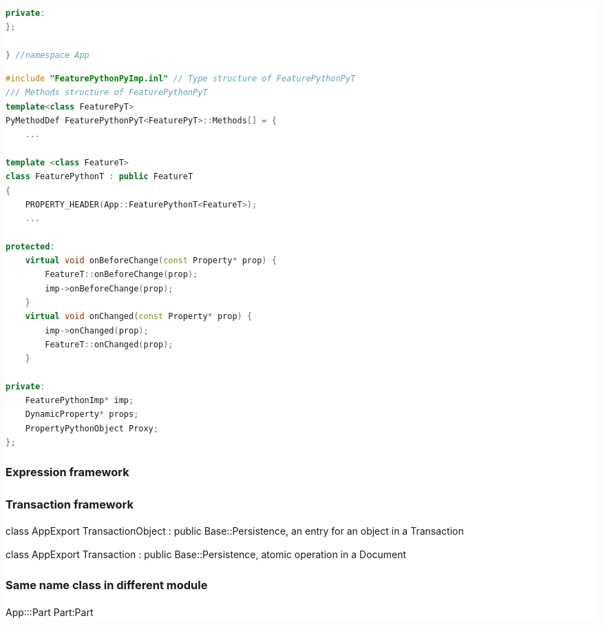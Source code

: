 ```cpp
private:
};

} //namespace App
```

```cpp
#include "FeaturePythonPyImp.inl" // Type structure of FeaturePythonPyT
/// Methods structure of FeaturePythonPyT
template<class FeaturePyT>
PyMethodDef FeaturePythonPyT<FeaturePyT>::Methods[] = {
    ...

template <class FeatureT>
class FeaturePythonT : public FeatureT
{
    PROPERTY_HEADER(App::FeaturePythonT<FeatureT>);
    ...

protected:
    virtual void onBeforeChange(const Property* prop) {
        FeatureT::onBeforeChange(prop);
        imp->onBeforeChange(prop);
    }
    virtual void onChanged(const Property* prop) {
        imp->onChanged(prop);
        FeatureT::onChanged(prop);
    }

private:
    FeaturePythonImp* imp;
    DynamicProperty* props;
    PropertyPythonObject Proxy;
};

```



### Expression framework



### Transaction framework

class AppExport TransactionObject : public Base::Persistence,  an entry for an object in a Transaction

class AppExport Transaction : public Base::Persistence,   atomic operation in a Document

### Same name class in different module

App:::Part   Part:Part

